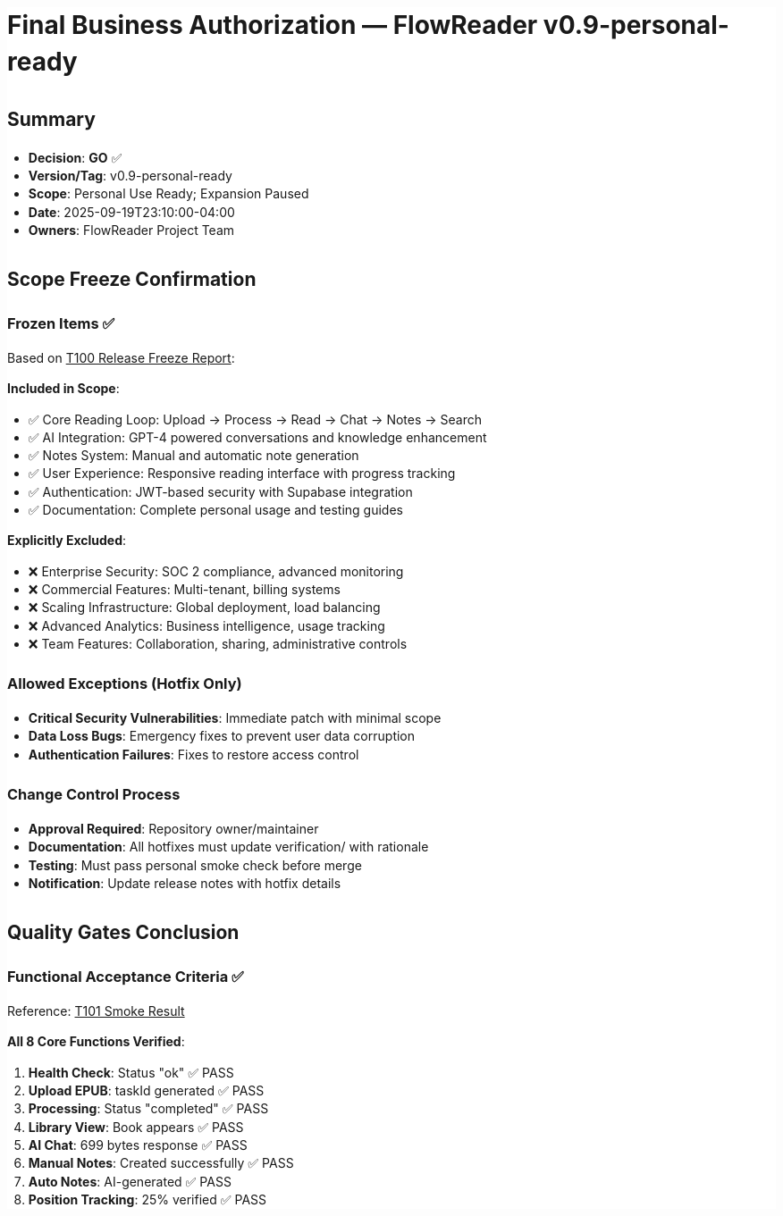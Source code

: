 # Final Business Authorization — FlowReader v0.9-personal-ready

## Summary

- **Decision**: **GO** ✅
- **Version/Tag**: v0.9-personal-ready
- **Scope**: Personal Use Ready; Expansion Paused
- **Date**: 2025-09-19T23:10:00-04:00
- **Owners**: FlowReader Project Team

## Scope Freeze Confirmation

### Frozen Items ✅
Based on [T100 Release Freeze Report](./T100_RELEASE_FREEZE_RESULT.md):

**Included in Scope**:
- ✅ Core Reading Loop: Upload → Process → Read → Chat → Notes → Search
- ✅ AI Integration: GPT-4 powered conversations and knowledge enhancement
- ✅ Notes System: Manual and automatic note generation
- ✅ User Experience: Responsive reading interface with progress tracking
- ✅ Authentication: JWT-based security with Supabase integration
- ✅ Documentation: Complete personal usage and testing guides

**Explicitly Excluded**:
- ❌ Enterprise Security: SOC 2 compliance, advanced monitoring
- ❌ Commercial Features: Multi-tenant, billing systems
- ❌ Scaling Infrastructure: Global deployment, load balancing
- ❌ Advanced Analytics: Business intelligence, usage tracking
- ❌ Team Features: Collaboration, sharing, administrative controls

### Allowed Exceptions (Hotfix Only)
- **Critical Security Vulnerabilities**: Immediate patch with minimal scope
- **Data Loss Bugs**: Emergency fixes to prevent user data corruption
- **Authentication Failures**: Fixes to restore access control

### Change Control Process
- **Approval Required**: Repository owner/maintainer
- **Documentation**: All hotfixes must update verification/ with rationale
- **Testing**: Must pass personal smoke check before merge
- **Notification**: Update release notes with hotfix details

## Quality Gates Conclusion

### Functional Acceptance Criteria ✅
Reference: [T101 Smoke Result](./T101_SMOKE_RESULT.md)

**All 8 Core Functions Verified**:
1. **Health Check**: Status "ok" ✅ PASS
2. **Upload EPUB**: taskId generated ✅ PASS
3. **Processing**: Status "completed" ✅ PASS
4. **Library View**: Book appears ✅ PASS
5. **AI Chat**: 699 bytes response ✅ PASS
6. **Manual Notes**: Created successfully ✅ PASS
7. **Auto Notes**: AI-generated ✅ PASS
8. **Position Tracking**: 25% verified ✅ PASS
